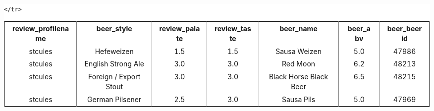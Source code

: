     </tr>
</table>
<table frame="box" rules="cols">
    <tr>
        <th style="padding-left: 1em; padding-right: 1em; text-align: center">review_profilename</th>
        <th style="padding-left: 1em; padding-right: 1em; text-align: center">beer_style</th>
        <th style="padding-left: 1em; padding-right: 1em; text-align: center">review_palate</th>
        <th style="padding-left: 1em; padding-right: 1em; text-align: center">review_taste</th>
        <th style="padding-left: 1em; padding-right: 1em; text-align: center">beer_name</th>
        <th style="padding-left: 1em; padding-right: 1em; text-align: center">beer_abv</th>
        <th style="padding-left: 1em; padding-right: 1em; text-align: center">beer_beerid</th>
    </tr>
    <tr>
        <td style="padding-left: 1em; padding-right: 1em; text-align: center; vertical-align: top">stcules</td>
        <td style="padding-left: 1em; padding-right: 1em; text-align: center; vertical-align: top">Hefeweizen</td>
        <td style="padding-left: 1em; padding-right: 1em; text-align: center; vertical-align: top">1.5</td>
        <td style="padding-left: 1em; padding-right: 1em; text-align: center; vertical-align: top">1.5</td>
        <td style="padding-left: 1em; padding-right: 1em; text-align: center; vertical-align: top">Sausa Weizen</td>
        <td style="padding-left: 1em; padding-right: 1em; text-align: center; vertical-align: top">5.0</td>
        <td style="padding-left: 1em; padding-right: 1em; text-align: center; vertical-align: top">47986</td>
    </tr>
    <tr>
        <td style="padding-left: 1em; padding-right: 1em; text-align: center; vertical-align: top">stcules</td>
        <td style="padding-left: 1em; padding-right: 1em; text-align: center; vertical-align: top">English Strong Ale</td>
        <td style="padding-left: 1em; padding-right: 1em; text-align: center; vertical-align: top">3.0</td>
        <td style="padding-left: 1em; padding-right: 1em; text-align: center; vertical-align: top">3.0</td>
        <td style="padding-left: 1em; padding-right: 1em; text-align: center; vertical-align: top">Red Moon</td>
        <td style="padding-left: 1em; padding-right: 1em; text-align: center; vertical-align: top">6.2</td>
        <td style="padding-left: 1em; padding-right: 1em; text-align: center; vertical-align: top">48213</td>
    </tr>
    <tr>
        <td style="padding-left: 1em; padding-right: 1em; text-align: center; vertical-align: top">stcules</td>
        <td style="padding-left: 1em; padding-right: 1em; text-align: center; vertical-align: top">Foreign / Export Stout</td>
        <td style="padding-left: 1em; padding-right: 1em; text-align: center; vertical-align: top">3.0</td>
        <td style="padding-left: 1em; padding-right: 1em; text-align: center; vertical-align: top">3.0</td>
        <td style="padding-left: 1em; padding-right: 1em; text-align: center; vertical-align: top">Black Horse Black Beer</td>
        <td style="padding-left: 1em; padding-right: 1em; text-align: center; vertical-align: top">6.5</td>
        <td style="padding-left: 1em; padding-right: 1em; text-align: center; vertical-align: top">48215</td>
    </tr>
    <tr>
        <td style="padding-left: 1em; padding-right: 1em; text-align: center; vertical-align: top">stcules</td>
        <td style="padding-left: 1em; padding-right: 1em; text-align: center; vertical-align: top">German Pilsener</td>
        <td style="padding-left: 1em; padding-right: 1em; text-align: center; vertical-align: top">2.5</td>
        <td style="padding-left: 1em; padding-right: 1em; text-align: center; vertical-align: top">3.0</td>
        <td style="padding-left: 1em; padding-right: 1em; text-align: center; vertical-align: top">Sausa Pils</td>
        <td style="padding-left: 1em; padding-right: 1em; text-align: center; vertical-align: top">5.0</td>
        <td style="padding-left: 1em; padding-right: 1em; text-align: center; vertical-align: top">47969</td>
    </tr>
